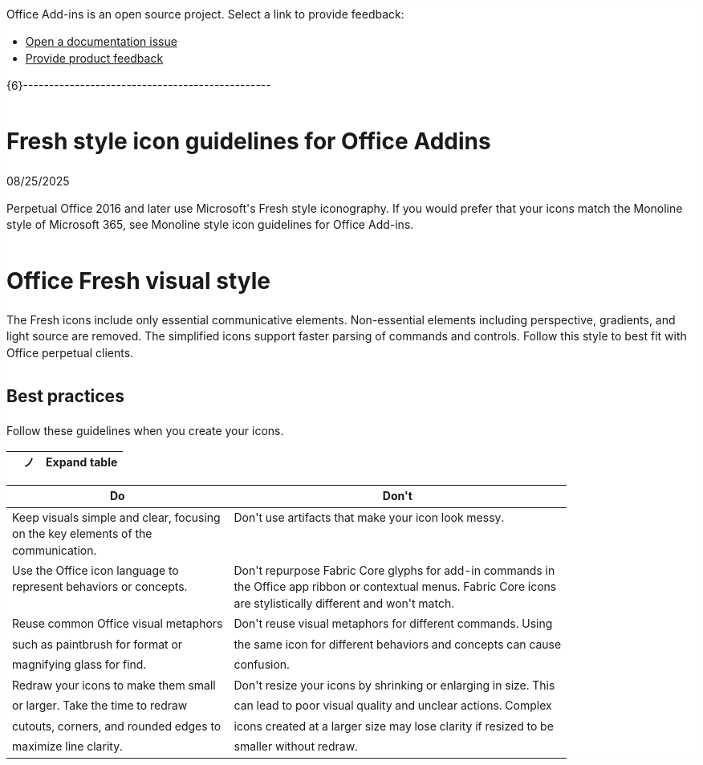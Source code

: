 Office Add-ins is an open source project. Select a link to provide feedback:

- [Open a documentation issue](https://github.com/OfficeDev/office-js-docs-pr/issues/new?template=3-customer-feedback.yml&pageUrl=https%3A%2F%2Flearn.microsoft.com%2Fen-us%2Foffice%2Fdev%2Fadd-ins%2Fdesign%2Fadd-in-icons&pageQueryParams=&contentSourceUrl=https%3A%2F%2Fgithub.com%2FOfficeDev%2Foffice-js-docs-pr%2Fblob%2Fmain%2Fdocs%2Fdesign%2Fadd-in-icons.md&documentVersionIndependentId=19466ab5-cb52-e947-e4a1-0757d6675d51&feedback=%0A%0A%5BEnter+feedback+here%5D%0A&author=%40o365devx&metadata=*+ID%3A+5107ee19-7eee-237c-d18b-324f26cdece4+%0A*+Service%3A+**microsoft-365**%0A*+Sub-service%3A+**add-ins**)
- [Provide product feedback](https://aka.ms/office-addins-dev-questions)

{6}------------------------------------------------

# **Fresh style icon guidelines for Office Addins**

08/25/2025

Perpetual Office 2016 and later use Microsoft's Fresh style iconography. If you would prefer that your icons match the Monoline style of Microsoft 365, see Monoline style icon guidelines for Office Add-ins.

# **Office Fresh visual style**

The Fresh icons include only essential communicative elements. Non-essential elements including perspective, gradients, and light source are removed. The simplified icons support faster parsing of commands and controls. Follow this style to best fit with Office perpetual clients.

## **Best practices**

Follow these guidelines when you create your icons.

|  | ノ | Expand table |
|--|---|--------------|

| Do                                                                                      | Don't                                                                                                                                                                     |
|-----------------------------------------------------------------------------------------|---------------------------------------------------------------------------------------------------------------------------------------------------------------------------|
| Keep visuals simple and clear, focusing<br>on the key elements of the<br>communication. | Don't use artifacts that make your icon look messy.                                                                                                                       |
| Use the Office icon language to<br>represent behaviors or concepts.                     | Don't repurpose Fabric Core glyphs for add-in commands in<br>the Office app ribbon or contextual menus. Fabric Core icons<br>are stylistically different and won't match. |
| Reuse common Office visual metaphors                                                    | Don't reuse visual metaphors for different commands. Using                                                                                                                |
| such as paintbrush for format or                                                        | the same icon for different behaviors and concepts can cause                                                                                                              |
| magnifying glass for find.                                                              | confusion.                                                                                                                                                                |
| Redraw your icons to make them small                                                    | Don't resize your icons by shrinking or enlarging in size. This                                                                                                           |
| or larger. Take the time to redraw                                                      | can lead to poor visual quality and unclear actions. Complex                                                                                                              |
| cutouts, corners, and rounded edges to                                                  | icons created at a larger size may lose clarity if resized to be                                                                                                          |
| maximize line clarity.                                                                  | smaller without redraw.                                                                                                                                                   |
